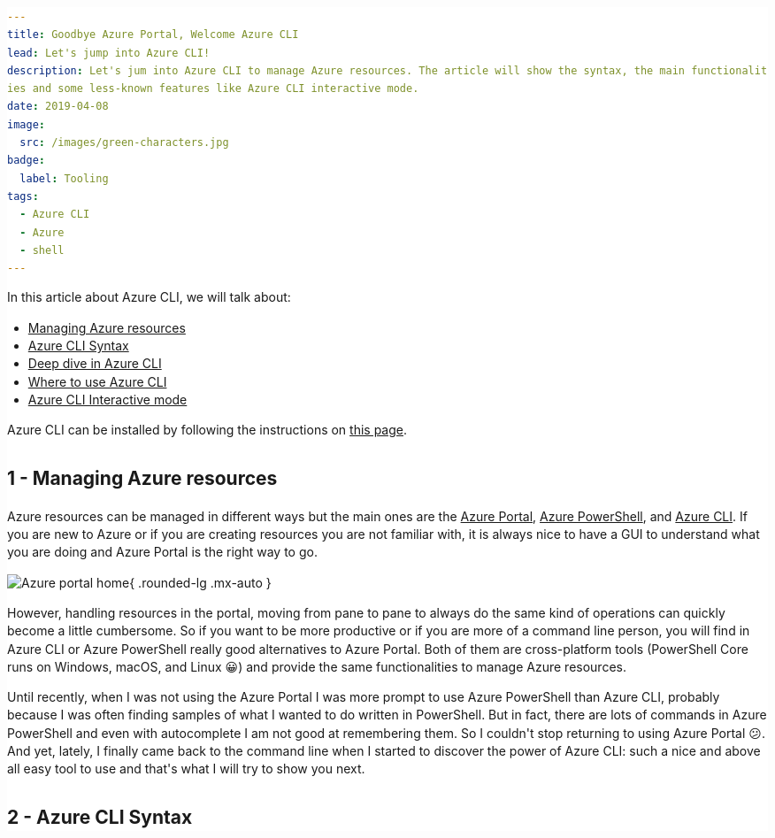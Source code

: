 ```yaml
---
title: Goodbye Azure Portal, Welcome Azure CLI
lead: Let's jump into Azure CLI!
description: Let's jum into Azure CLI to manage Azure resources. The article will show the syntax, the main functionalities and some less-known features like Azure CLI interactive mode.
date: 2019-04-08
image:
  src: /images/green-characters.jpg
badge:
  label: Tooling
tags:
  - Azure CLI
  - Azure
  - shell
---
```

In this article about Azure CLI, we will talk about:
- [Managing Azure resources](#_1-managing-azure-resources)
- [Azure CLI Syntax](#_2-azure-cli-syntax)
- [Deep dive in Azure CLI](#_3-deep-dive-in-azure-cli)
- [Where to use Azure CLI](#_4-where-to-use-azure-cli)
- [Azure CLI Interactive mode](#_5-azure-cli-interactive-mode)

Azure CLI can be installed by following the instructions on [this page](https://learn.microsoft.com/en-us/cli/azure/install-azure-cli?view=azure-cli-latest&wt.mc_id=MVP_430820).

## 1 - Managing Azure resources
Azure resources can be managed in different ways but the main ones are the [Azure Portal](https://portal.azure.com), [Azure PowerShell](https://learn.microsoft.com/en-us/powershell/azure/?wt.mc_id=MVP_430820), and [Azure CLI](https://learn.microsoft.com/en-us/cli/azure?wt.mc_id=MVP_430820). If you are new to Azure or if you are creating resources you are not familiar with, it is always nice to have a GUI to understand what you are doing and Azure Portal is the right way to go.  

![Azure portal home](/posts/images/azurecli_portal_1.png){ .rounded-lg .mx-auto }

However, handling resources in the portal, moving from pane to pane to always do the same kind of operations can quickly become a little cumbersome. So if you want to be more productive or if you are more of a command line person, you will find in Azure CLI or Azure PowerShell really good alternatives to Azure Portal. Both of them are cross-platform tools (PowerShell Core runs on Windows, macOS, and Linux 😀) and provide the same functionalities to manage Azure resources.

Until recently, when I was not using the Azure Portal I was more prompt to use Azure PowerShell than Azure CLI, probably because I was often finding samples of what I wanted to do written in PowerShell. But in fact, there are lots of commands in Azure PowerShell and even with autocomplete I am not good at remembering them. So I couldn't stop returning to using Azure Portal 😕. And yet, lately, I finally came back to the command line when I started to discover the power of Azure CLI: such a nice and above all easy tool to use and that's what I will try to show you next.

## 2 - Azure CLI Syntax
